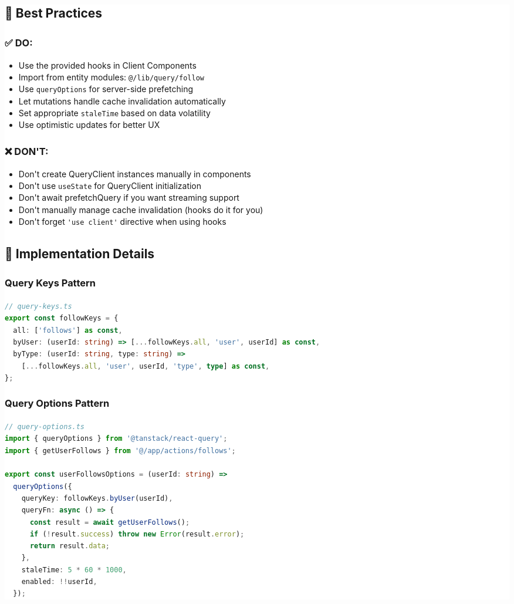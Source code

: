 ## 🎯 Best Practices

### ✅ DO:

- Use the provided hooks in Client Components
- Import from entity modules: `@/lib/query/follow`
- Use `queryOptions` for server-side prefetching
- Let mutations handle cache invalidation automatically
- Set appropriate `staleTime` based on data volatility
- Use optimistic updates for better UX

### ❌ DON'T:

- Don't create QueryClient instances manually in components
- Don't use `useState` for QueryClient initialization
- Don't await prefetchQuery if you want streaming support
- Don't manually manage cache invalidation (hooks do it for you)
- Don't forget `'use client'` directive when using hooks

## 🔧 Implementation Details

### Query Keys Pattern

```typescript
// query-keys.ts
export const followKeys = {
  all: ['follows'] as const,
  byUser: (userId: string) => [...followKeys.all, 'user', userId] as const,
  byType: (userId: string, type: string) => 
    [...followKeys.all, 'user', userId, 'type', type] as const,
};
```

### Query Options Pattern

```typescript
// query-options.ts
import { queryOptions } from '@tanstack/react-query';
import { getUserFollows } from '@/app/actions/follows';

export const userFollowsOptions = (userId: string) =>
  queryOptions({
    queryKey: followKeys.byUser(userId),
    queryFn: async () => {
      const result = await getUserFollows();
      if (!result.success) throw new Error(result.error);
      return result.data;
    },
    staleTime: 5 * 60 * 1000,
    enabled: !!userId,
  });
```
